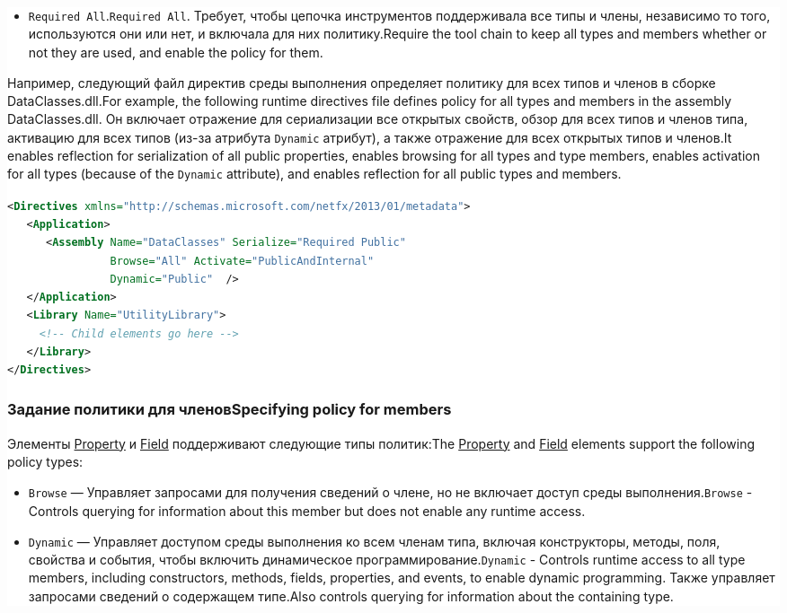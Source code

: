 - <span data-ttu-id="b215b-268">`Required All`.</span><span class="sxs-lookup"><span data-stu-id="b215b-268">`Required All`.</span></span> <span data-ttu-id="b215b-269">Требует, чтобы цепочка инструментов поддерживала все типы и члены, независимо то того, используются они или нет, и включала для них политику.</span><span class="sxs-lookup"><span data-stu-id="b215b-269">Require the tool chain to keep all types and members whether or not they are used, and enable the policy for them.</span></span>

<span data-ttu-id="b215b-270">Например, следующий файл директив среды выполнения определяет политику для всех типов и членов в сборке DataClasses.dll.</span><span class="sxs-lookup"><span data-stu-id="b215b-270">For example, the following runtime directives file defines policy for all types and members in the assembly DataClasses.dll.</span></span> <span data-ttu-id="b215b-271">Он включает отражение для сериализации все открытых свойств, обзор для всех типов и членов типа, активацию для всех типов (из-за атрибута `Dynamic` атрибут), а также отражение для всех открытых типов и членов.</span><span class="sxs-lookup"><span data-stu-id="b215b-271">It enables reflection for serialization of all public properties, enables browsing for all types and type members, enables activation for all types (because of the `Dynamic` attribute), and enables reflection for all public types and members.</span></span>

```xml
<Directives xmlns="http://schemas.microsoft.com/netfx/2013/01/metadata">
   <Application>
      <Assembly Name="DataClasses" Serialize="Required Public"
                Browse="All" Activate="PublicAndInternal"
                Dynamic="Public"  />
   </Application>
   <Library Name="UtilityLibrary">
     <!-- Child elements go here -->
   </Library>
</Directives>
```

### <a name="specifying-policy-for-members"></a><span data-ttu-id="b215b-272">Задание политики для членов</span><span class="sxs-lookup"><span data-stu-id="b215b-272">Specifying policy for members</span></span>

<span data-ttu-id="b215b-273">Элементы [Property](property-element-net-native.md) и [Field](field-element-net-native.md) поддерживают следующие типы политик:</span><span class="sxs-lookup"><span data-stu-id="b215b-273">The [Property](property-element-net-native.md) and [Field](field-element-net-native.md) elements support the following policy types:</span></span>

- <span data-ttu-id="b215b-274">`Browse` — Управляет запросами для получения сведений о члене, но не включает доступ среды выполнения.</span><span class="sxs-lookup"><span data-stu-id="b215b-274">`Browse` - Controls querying for information about this member but does not enable any runtime access.</span></span>

- <span data-ttu-id="b215b-275">`Dynamic` — Управляет доступом среды выполнения ко всем членам типа, включая конструкторы, методы, поля, свойства и события, чтобы включить динамическое программирование.</span><span class="sxs-lookup"><span data-stu-id="b215b-275">`Dynamic` - Controls runtime access to all type members, including constructors, methods, fields, properties, and events, to enable dynamic programming.</span></span> <span data-ttu-id="b215b-276">Также управляет запросами сведений о содержащем типе.</span><span class="sxs-lookup"><span data-stu-id="b215b-276">Also controls querying for information about the containing type.</span></span>
